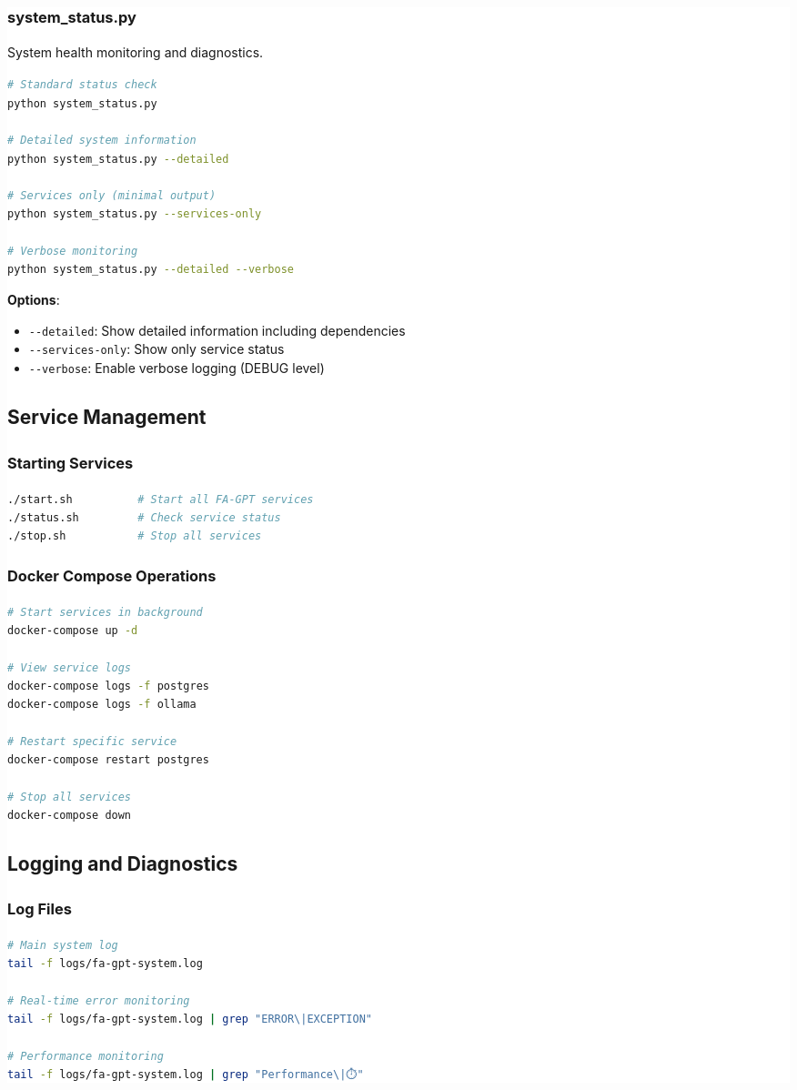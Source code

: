 ### system_status.py
System health monitoring and diagnostics.

```bash
# Standard status check
python system_status.py

# Detailed system information
python system_status.py --detailed

# Services only (minimal output)
python system_status.py --services-only

# Verbose monitoring
python system_status.py --detailed --verbose
```

**Options**:
- `--detailed`: Show detailed information including dependencies
- `--services-only`: Show only service status
- `--verbose`: Enable verbose logging (DEBUG level)

## Service Management

### Starting Services
```bash
./start.sh          # Start all FA-GPT services
./status.sh         # Check service status
./stop.sh           # Stop all services
```

### Docker Compose Operations
```bash
# Start services in background
docker-compose up -d

# View service logs
docker-compose logs -f postgres
docker-compose logs -f ollama

# Restart specific service
docker-compose restart postgres

# Stop all services
docker-compose down
```

## Logging and Diagnostics

### Log Files
```bash
# Main system log
tail -f logs/fa-gpt-system.log

# Real-time error monitoring
tail -f logs/fa-gpt-system.log | grep "ERROR\|EXCEPTION"

# Performance monitoring
tail -f logs/fa-gpt-system.log | grep "Performance\|⏱️"
```
